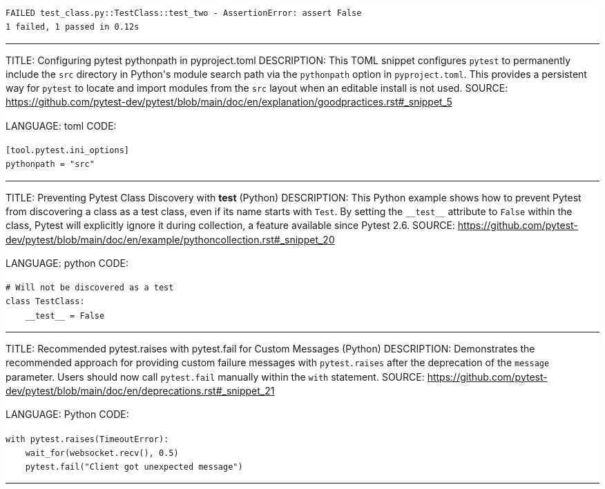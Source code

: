 ```
FAILED test_class.py::TestClass::test_two - AssertionError: assert False
1 failed, 1 passed in 0.12s
```

----------------------------------------

TITLE: Configuring pytest pythonpath in pyproject.toml
DESCRIPTION: This TOML snippet configures `pytest` to permanently include the `src` directory in Python's module search path via the `pythonpath` option in `pyproject.toml`. This provides a persistent way for `pytest` to locate and import modules from the `src` layout when an editable install is not used.
SOURCE: https://github.com/pytest-dev/pytest/blob/main/doc/en/explanation/goodpractices.rst#_snippet_5

LANGUAGE: toml
CODE:
```
[tool.pytest.ini_options]
pythonpath = "src"
```

----------------------------------------

TITLE: Preventing Pytest Class Discovery with __test__ (Python)
DESCRIPTION: This Python example shows how to prevent Pytest from discovering a class as a test class, even if its name starts with `Test`. By setting the `__test__` attribute to `False` within the class, Pytest will explicitly ignore it during collection, a feature available since Pytest 2.6.
SOURCE: https://github.com/pytest-dev/pytest/blob/main/doc/en/example/pythoncollection.rst#_snippet_20

LANGUAGE: python
CODE:
```
# Will not be discovered as a test
class TestClass:
    __test__ = False
```

----------------------------------------

TITLE: Recommended pytest.raises with pytest.fail for Custom Messages (Python)
DESCRIPTION: Demonstrates the recommended approach for providing custom failure messages with `pytest.raises` after the deprecation of the `message` parameter. Users should now call `pytest.fail` manually within the `with` statement.
SOURCE: https://github.com/pytest-dev/pytest/blob/main/doc/en/deprecations.rst#_snippet_21

LANGUAGE: Python
CODE:
```
with pytest.raises(TimeoutError):
    wait_for(websocket.recv(), 0.5)
    pytest.fail("Client got unexpected message")
```

----------------------------------------
